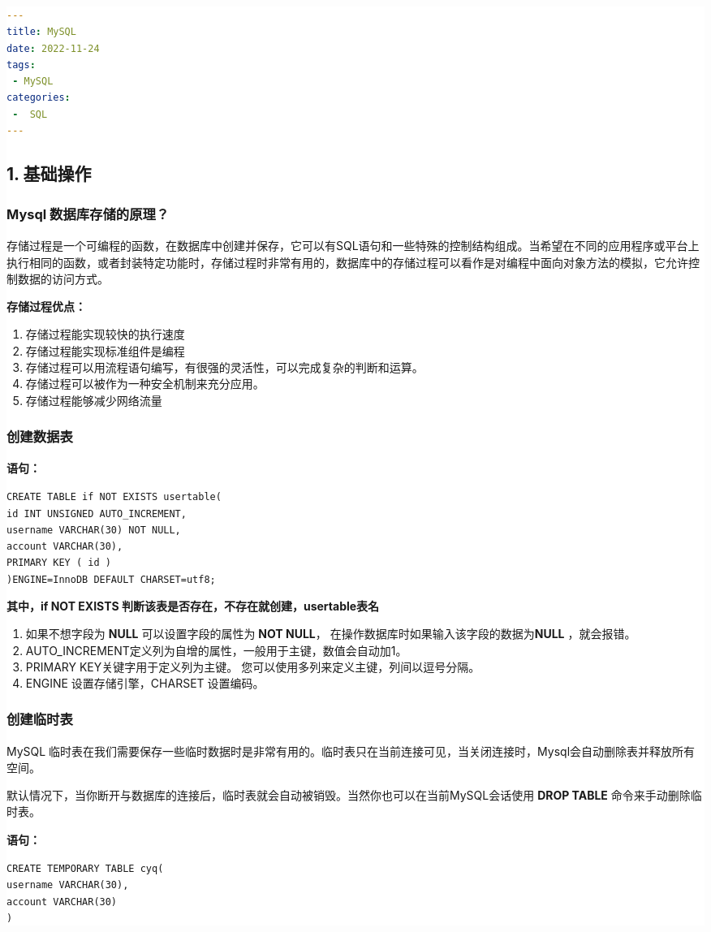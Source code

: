 ```yaml
---
title: MySQL
date: 2022-11-24
tags:
 - MySQL
categories:
 -  SQL
---
```


## 1. 基础操作

### Mysql 数据库存储的原理？

存储过程是一个可编程的函数，在数据库中创建并保存，它可以有SQL语句和一些特殊的控制结构组成。当希望在不同的应用程序或平台上执行相同的函数，或者封装特定功能时，存储过程时非常有用的，数据库中的存储过程可以看作是对编程中面向对象方法的模拟，它允许控制数据的访问方式。

**存储过程优点：**

1. 存储过程能实现较快的执行速度
2. 存储过程能实现标准组件是编程
3. 存储过程可以用流程语句编写，有很强的灵活性，可以完成复杂的判断和运算。
4. 存储过程可以被作为一种安全机制来充分应用。
5. 存储过程能够减少网络流量

### 创建数据表

**语句：**

```mysql
CREATE TABLE if NOT EXISTS usertable(
id INT UNSIGNED AUTO_INCREMENT,
username VARCHAR(30) NOT NULL,
account VARCHAR(30),
PRIMARY KEY ( id )
)ENGINE=InnoDB DEFAULT CHARSET=utf8;
```

**其中，if NOT EXISTS 判断该表是否存在，不存在就创建，usertable表名**

1. 如果不想字段为 **NULL** 可以设置字段的属性为 **NOT NULL**， 在操作数据库时如果输入该字段的数据为**NULL** ，就会报错。
2. AUTO_INCREMENT定义列为自增的属性，一般用于主键，数值会自动加1。
3. PRIMARY KEY关键字用于定义列为主键。 您可以使用多列来定义主键，列间以逗号分隔。
4. ENGINE 设置存储引擎，CHARSET 设置编码。

### 创建临时表

MySQL 临时表在我们需要保存一些临时数据时是非常有用的。临时表只在当前连接可见，当关闭连接时，Mysql会自动删除表并释放所有空间。

默认情况下，当你断开与数据库的连接后，临时表就会自动被销毁。当然你也可以在当前MySQL会话使用 **DROP TABLE** 命令来手动删除临时表。

**语句：**

```mysql
CREATE TEMPORARY TABLE cyq(
username VARCHAR(30),
account VARCHAR(30)
)
```
